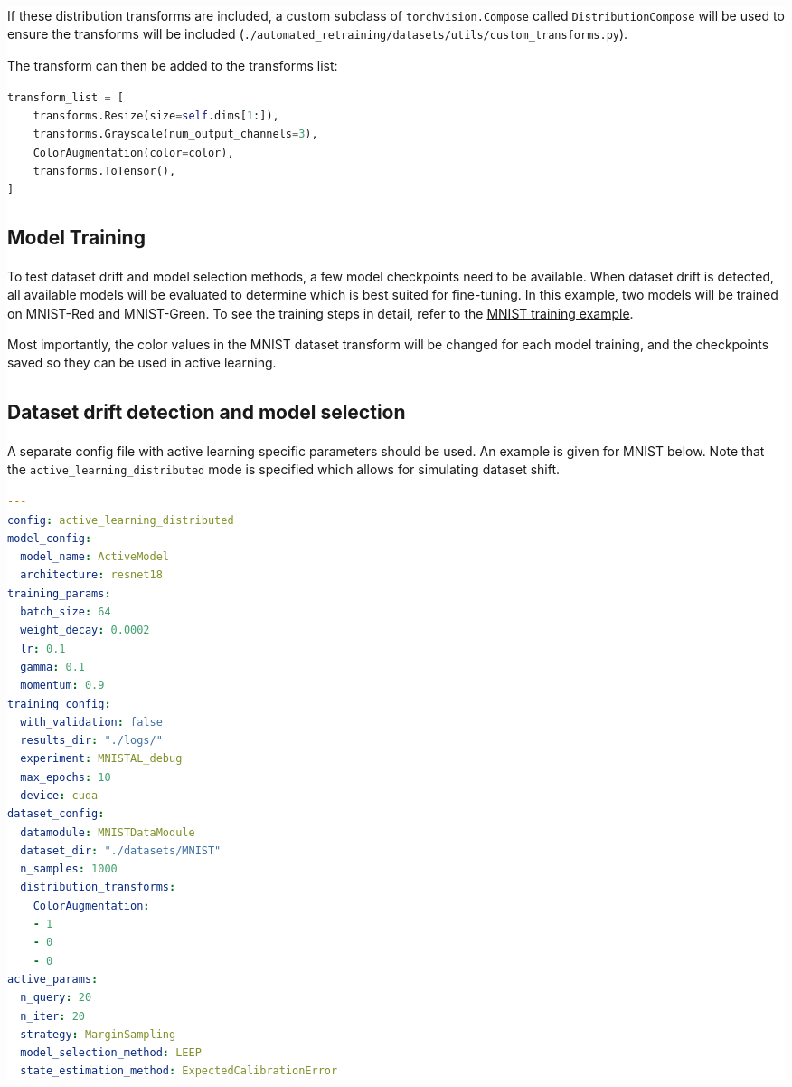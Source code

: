 If these distribution transforms are included, a custom subclass of `torchvision.Compose` called `DistributionCompose` will be used to ensure the transforms will be included (`./automated_retraining/datasets/utils/custom_transforms.py`).


The transform can then be added to the transforms list:
```python
transform_list = [
    transforms.Resize(size=self.dims[1:]),
    transforms.Grayscale(num_output_channels=3),
    ColorAugmentation(color=color),
    transforms.ToTensor(),
]       
```

## Model Training
To test dataset drift and model selection methods, a few model checkpoints need to be available. When dataset drift is detected, all available models will be evaluated to determine which is best suited for fine-tuning. In this example, two models will be trained on MNIST-Red and MNIST-Green. To see the training steps in detail, refer to the [MNIST training example](https://github.com/intel-restricted/applications.ai.active-learning.edge-datacenter-retraining/tree/main/examples/model_training/mnist_training).

Most importantly, the color values in the MNIST dataset transform will be changed for each model training, and the checkpoints saved so they can be used in active learning. 


## Dataset drift detection and model selection
A separate config file with active learning specific parameters should be used. An example is given for MNIST below. Note that the `active_learning_distributed` mode is specified which allows for simulating dataset shift. 

```yaml
---
config: active_learning_distributed
model_config:
  model_name: ActiveModel
  architecture: resnet18
training_params:
  batch_size: 64
  weight_decay: 0.0002
  lr: 0.1
  gamma: 0.1
  momentum: 0.9
training_config:
  with_validation: false
  results_dir: "./logs/"
  experiment: MNISTAL_debug
  max_epochs: 10
  device: cuda
dataset_config:
  datamodule: MNISTDataModule
  dataset_dir: "./datasets/MNIST"
  n_samples: 1000
  distribution_transforms:
    ColorAugmentation:
    - 1
    - 0
    - 0
active_params:
  n_query: 20
  n_iter: 20
  strategy: MarginSampling
  model_selection_method: LEEP
  state_estimation_method: ExpectedCalibrationError
```